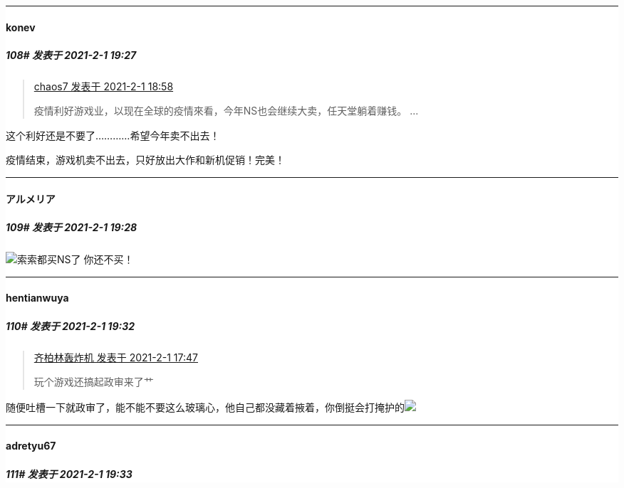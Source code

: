 





*****

####  konev  
##### 108#       发表于 2021-2-1 19:27



<blockquote><a href="httphttps://bbs.saraba1st.com/2b/forum.php?mod=redirect&amp;goto=findpost&amp;pid=50209748&amp;ptid=1985738" target="_blank">chaos7 发表于 2021-2-1 18:58</a>

疫情利好游戏业，以现在全球的疫情來看，今年NS也会继续大卖，任天堂躺着赚钱。 ...</blockquote>
这个利好还是不要了…………希望今年卖不出去！

疫情结束，游戏机卖不出去，只好放出大作和新机促销！完美！







*****

####  アルメリア  
##### 109#       发表于 2021-2-1 19:28



<img src="https://static.saraba1st.com/image/smiley/face2017/067.png" referrerpolicy="no-referrer">索索都买NS了 你还不买！ 







*****

####  hentianwuya  
##### 110#       发表于 2021-2-1 19:32



<blockquote><a href="httphttps://bbs.saraba1st.com/2b/forum.php?mod=redirect&amp;goto=findpost&amp;pid=50209176&amp;ptid=1985738" target="_blank">齐柏林轰炸机 发表于 2021-2-1 17:47</a>

玩个游戏还搞起政审来了艹</blockquote>
随便吐槽一下就政审了，能不能不要这么玻璃心，他自己都没藏着掖着，你倒挺会打掩护的<img src="https://static.saraba1st.com/image/smiley/face2017/091.png" referrerpolicy="no-referrer">







*****

####  adretyu67  
##### 111#       发表于 2021-2-1 19:33
